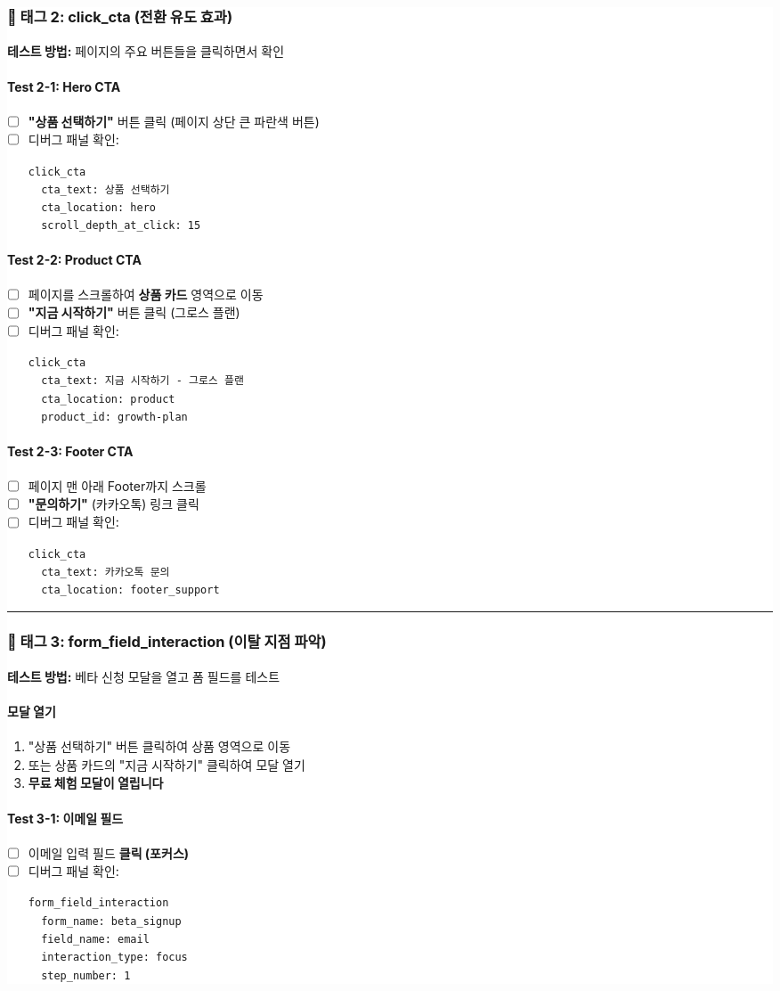 
### 🔹 태그 2: click_cta (전환 유도 효과)

**테스트 방법:**
페이지의 주요 버튼들을 클릭하면서 확인

#### Test 2-1: Hero CTA
- [ ] **"상품 선택하기"** 버튼 클릭 (페이지 상단 큰 파란색 버튼)
- [ ] 디버그 패널 확인:
  ```
  click_cta
    cta_text: 상품 선택하기
    cta_location: hero
    scroll_depth_at_click: 15
  ```

#### Test 2-2: Product CTA
- [ ] 페이지를 스크롤하여 **상품 카드** 영역으로 이동
- [ ] **"지금 시작하기"** 버튼 클릭 (그로스 플랜)
- [ ] 디버그 패널 확인:
  ```
  click_cta
    cta_text: 지금 시작하기 - 그로스 플랜
    cta_location: product
    product_id: growth-plan
  ```

#### Test 2-3: Footer CTA
- [ ] 페이지 맨 아래 Footer까지 스크롤
- [ ] **"문의하기"** (카카오톡) 링크 클릭
- [ ] 디버그 패널 확인:
  ```
  click_cta
    cta_text: 카카오톡 문의
    cta_location: footer_support
  ```

---

### 🔹 태그 3: form_field_interaction (이탈 지점 파악)

**테스트 방법:**
베타 신청 모달을 열고 폼 필드를 테스트

#### 모달 열기
1. "상품 선택하기" 버튼 클릭하여 상품 영역으로 이동
2. 또는 상품 카드의 "지금 시작하기" 클릭하여 모달 열기
3. **무료 체험 모달이 열립니다**

#### Test 3-1: 이메일 필드
- [ ] 이메일 입력 필드 **클릭 (포커스)**
- [ ] 디버그 패널 확인:
  ```
  form_field_interaction
    form_name: beta_signup
    field_name: email
    interaction_type: focus
    step_number: 1
  ```
